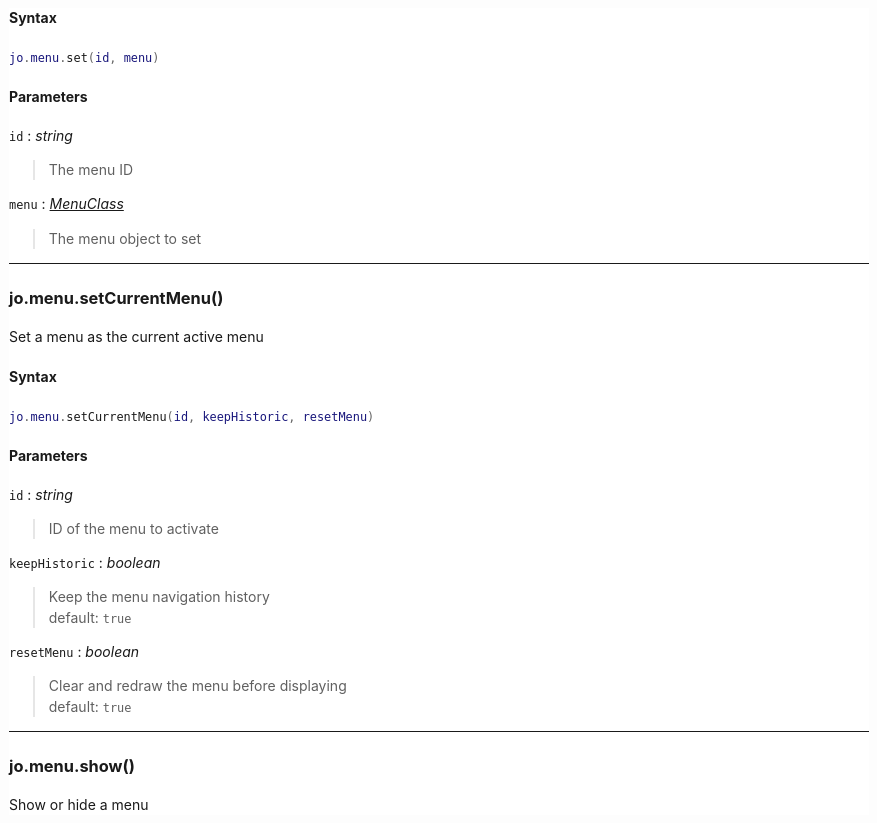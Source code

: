 #### Syntax

```lua
jo.menu.set(id, menu)
```

#### Parameters

`id` : _string_
> The menu ID
>

`menu` : _[MenuClass](#menuclass-methods)_
> The menu object to set
>





---

### <BadgeClient /> jo.menu.setCurrentMenu()



Set a menu as the current active menu <br>



#### Syntax

```lua
jo.menu.setCurrentMenu(id, keepHistoric, resetMenu)
```

#### Parameters

`id` : _string_
> ID of the menu to activate
>

`keepHistoric` : _boolean_ <BadgeOptional />
> Keep the menu navigation history <br> default: `true`
>

`resetMenu` : _boolean_ <BadgeOptional />
> Clear and redraw the menu before displaying <br> default: `true`
>





---

### <BadgeClient /> jo.menu.show()



Show or hide a menu <br>
